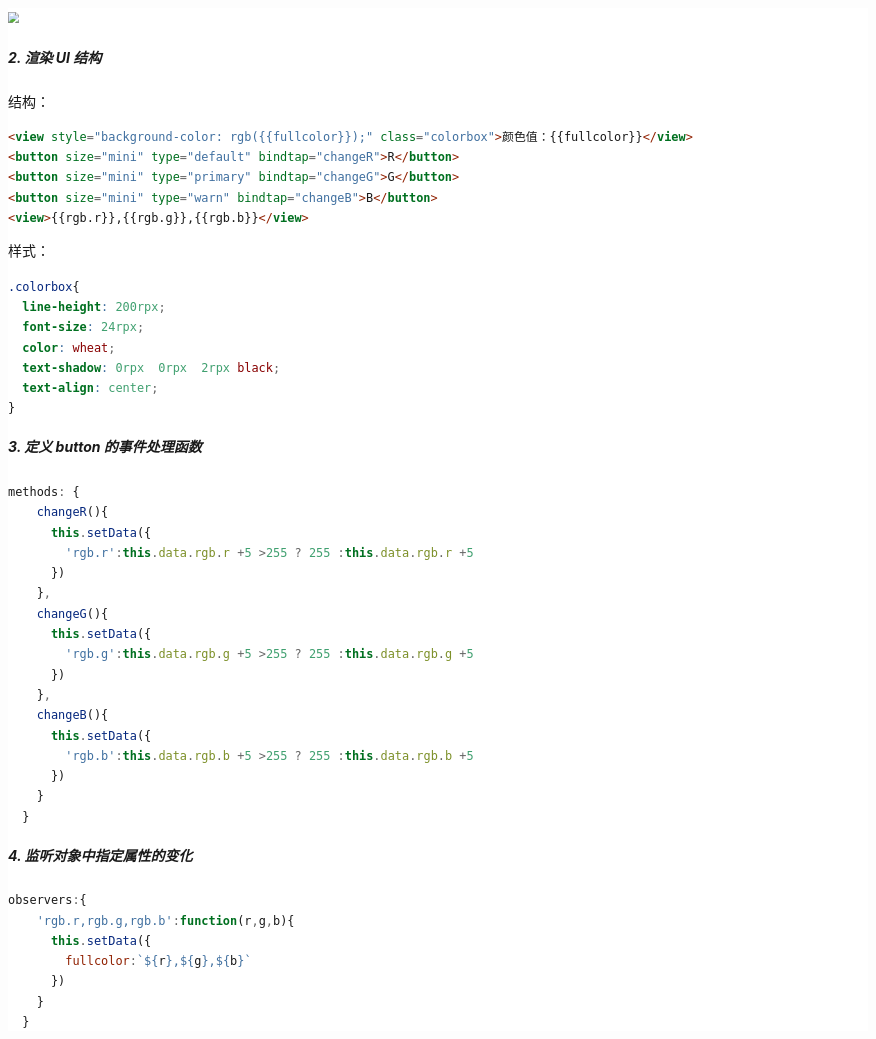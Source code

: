 <img src="https://image-1308319148.cos.ap-chengdu.myqcloud.com/main/1650623427659.png" style="zoom:67%;" />

##### 2. 渲染 UI 结构

结构：

```html
<view style="background-color: rgb({{fullcolor}});" class="colorbox">颜色值：{{fullcolor}}</view>
<button size="mini" type="default" bindtap="changeR">R</button>
<button size="mini" type="primary" bindtap="changeG">G</button>
<button size="mini" type="warn" bindtap="changeB">B</button>
<view>{{rgb.r}},{{rgb.g}},{{rgb.b}}</view>
```

样式：

```css
.colorbox{
  line-height: 200rpx;
  font-size: 24rpx;
  color: wheat;
  text-shadow: 0rpx  0rpx  2rpx black;
  text-align: center;
}
```

##### 3. 定义 button 的事件处理函数

```js
methods: {
    changeR(){
      this.setData({
        'rgb.r':this.data.rgb.r +5 >255 ? 255 :this.data.rgb.r +5 
      })
    },
    changeG(){
      this.setData({
        'rgb.g':this.data.rgb.g +5 >255 ? 255 :this.data.rgb.g +5 
      })
    },
    changeB(){
      this.setData({
        'rgb.b':this.data.rgb.b +5 >255 ? 255 :this.data.rgb.b +5 
      })
    }
  }
```

#####  4. 监听对象中指定属性的变化

```js
observers:{
    'rgb.r,rgb.g,rgb.b':function(r,g,b){
      this.setData({
        fullcolor:`${r},${g},${b}`
      })
    }
  }
```
